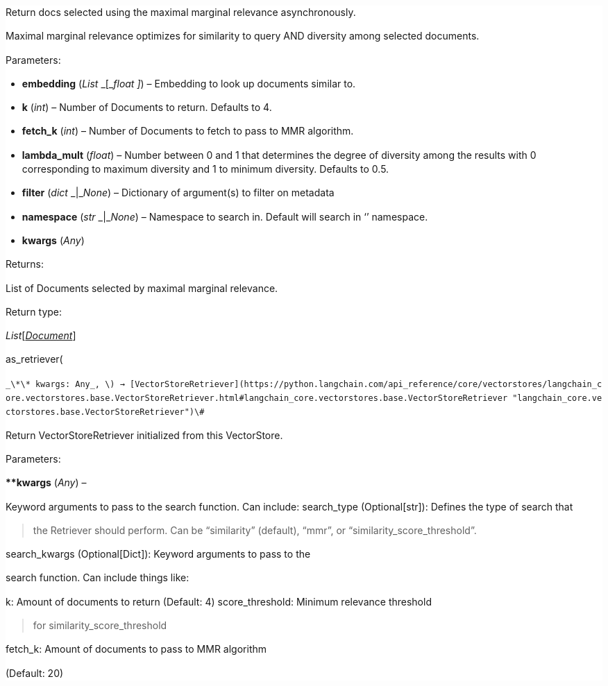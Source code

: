 Return docs selected using the maximal marginal relevance asynchronously.

Maximal marginal relevance optimizes for similarity to query AND diversity among selected documents.

Parameters:     

  * **embedding** \(_List_ _\[__float_ _\]_\) – Embedding to look up documents similar to.

  * **k** \(_int_\) – Number of Documents to return. Defaults to 4.

  * **fetch\_k** \(_int_\) – Number of Documents to fetch to pass to MMR algorithm.

  * **lambda\_mult** \(_float_\) – Number between 0 and 1 that determines the degree of diversity among the results with 0 corresponding to maximum diversity and 1 to minimum diversity. Defaults to 0.5.

  * **filter** \(_dict_ _|__None_\) – Dictionary of argument\(s\) to filter on metadata

  * **namespace** \(_str_ _|__None_\) – Namespace to search in. Default will search in ‘’ namespace.

  * **kwargs** \(_Any_\)

Returns:     

List of Documents selected by maximal marginal relevance.

Return type:     

_List_\[[_Document_](https://python.langchain.com/api_reference/core/documents/langchain_core.documents.base.Document.html#langchain_core.documents.base.Document "langchain_core.documents.base.Document")\]

as\_retriever\(

    _\*\* kwargs: Any_, \) → [VectorStoreRetriever](https://python.langchain.com/api_reference/core/vectorstores/langchain_core.vectorstores.base.VectorStoreRetriever.html#langchain_core.vectorstores.base.VectorStoreRetriever "langchain_core.vectorstores.base.VectorStoreRetriever")\#     

Return VectorStoreRetriever initialized from this VectorStore.

Parameters:     

**\*\*kwargs** \(_Any_\) – 

Keyword arguments to pass to the search function. Can include: search\_type \(Optional\[str\]\): Defines the type of search that

> the Retriever should perform. Can be “similarity” \(default\), “mmr”, or “similarity\_score\_threshold”.

search\_kwargs \(Optional\[Dict\]\): Keyword arguments to pass to the     

search function. Can include things like:     

k: Amount of documents to return \(Default: 4\) score\_threshold: Minimum relevance threshold

> for similarity\_score\_threshold

fetch\_k: Amount of documents to pass to MMR algorithm     

\(Default: 20\)
